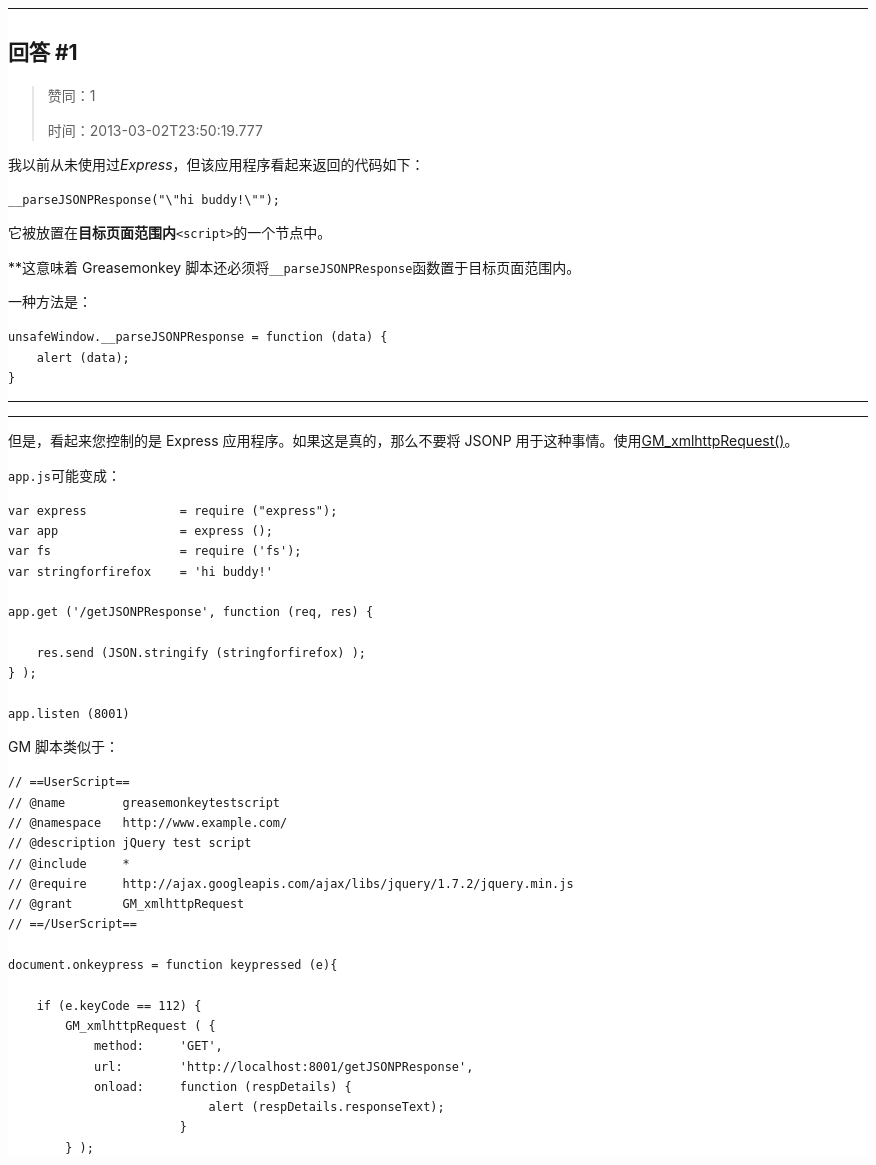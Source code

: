 * * *

## 回答 #1

> 赞同：1
> 
> 时间：2013-03-02T23:50:19.777

我以前从未使用过*Express*，但该应用程序看起来返回的代码如下：

```
__parseJSONPResponse("\"hi buddy!\""); 
```

它被放置在**目标页面范围内**`<script>`的一个节点中。

 **这意味着 Greasemonkey 脚本还必须将`__parseJSONPResponse`函数置于目标页面范围内。

一种方法是：

```
unsafeWindow.__parseJSONPResponse = function (data) {
    alert (data);
} 
```

* * *

* * *

但是，看起来您控制的是 Express 应用程序。如果这是真的，那么不要将 JSONP 用于这种事情。使用[GM_xmlhttpRequest()](http://wiki.greasespot.net/GM_xmlhttpRequest)。

`app.js`可能变成：

```
var express             = require ("express");
var app                 = express ();
var fs                  = require ('fs');
var stringforfirefox    = 'hi buddy!'

app.get ('/getJSONPResponse', function (req, res) {

    res.send (JSON.stringify (stringforfirefox) );
} );

app.listen (8001) 
```

GM 脚本类似于：

```
// ==UserScript==
// @name        greasemonkeytestscript
// @namespace   http://www.example.com/
// @description jQuery test script
// @include     *
// @require     http://ajax.googleapis.com/ajax/libs/jquery/1.7.2/jquery.min.js
// @grant       GM_xmlhttpRequest
// ==/UserScript==

document.onkeypress = function keypressed (e){

    if (e.keyCode == 112) {
        GM_xmlhttpRequest ( {
            method:     'GET',
            url:        'http://localhost:8001/getJSONPResponse',
            onload:     function (respDetails) {
                            alert (respDetails.responseText);
                        }
        } );
```